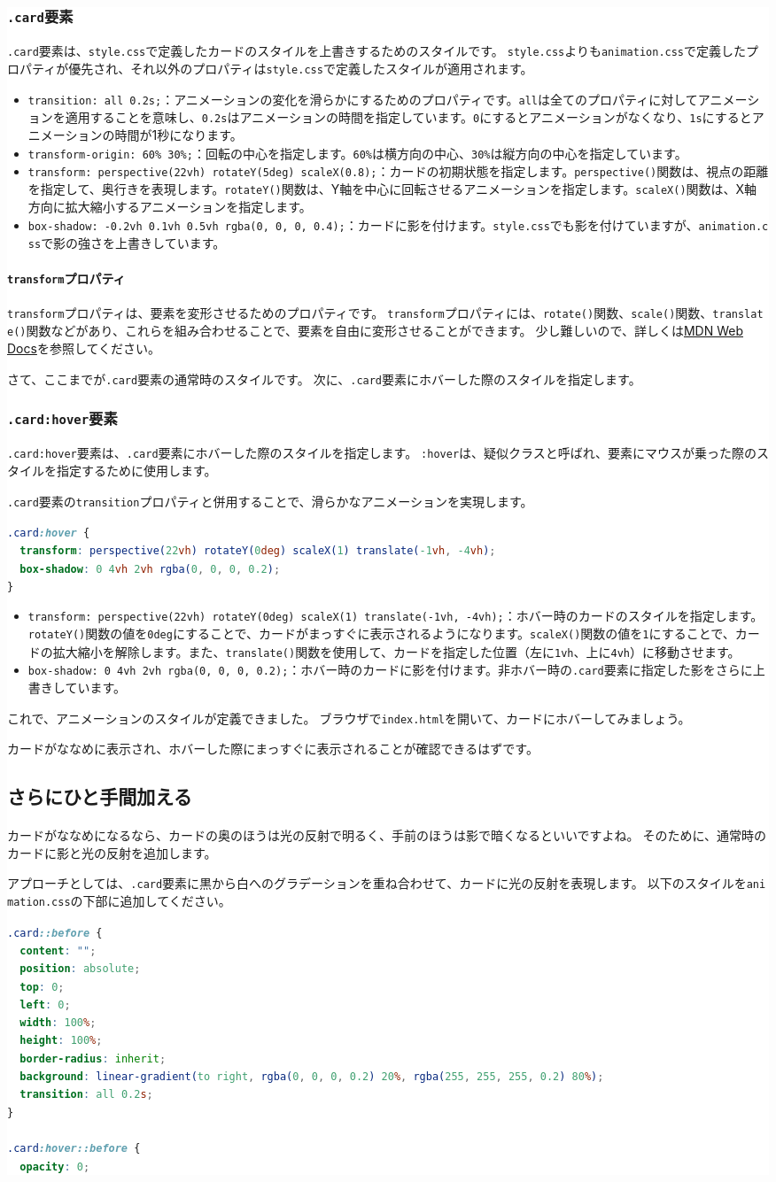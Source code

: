 ### `.card`要素

`.card`要素は、`style.css`で定義したカードのスタイルを上書きするためのスタイルです。
`style.css`よりも`animation.css`で定義したプロパティが優先され、それ以外のプロパティは`style.css`で定義したスタイルが適用されます。

- `transition: all 0.2s;`：アニメーションの変化を滑らかにするためのプロパティです。`all`は全てのプロパティに対してアニメーションを適用することを意味し、`0.2s`はアニメーションの時間を指定しています。`0`にするとアニメーションがなくなり、`1s`にするとアニメーションの時間が1秒になります。
- `transform-origin: 60% 30%;`：回転の中心を指定します。`60%`は横方向の中心、`30%`は縦方向の中心を指定しています。
- `transform: perspective(22vh) rotateY(5deg) scaleX(0.8);`：カードの初期状態を指定します。`perspective()`関数は、視点の距離を指定して、奥行きを表現します。`rotateY()`関数は、Y軸を中心に回転させるアニメーションを指定します。`scaleX()`関数は、X軸方向に拡大縮小するアニメーションを指定します。
- `box-shadow: -0.2vh 0.1vh 0.5vh rgba(0, 0, 0, 0.4);`：カードに影を付けます。`style.css`でも影を付けていますが、`animation.css`で影の強さを上書きしています。

#### `transform`プロパティ
`transform`プロパティは、要素を変形させるためのプロパティです。
`transform`プロパティには、`rotate()`関数、`scale()`関数、`translate()`関数などがあり、これらを組み合わせることで、要素を自由に変形させることができます。
少し難しいので、詳しくは[MDN Web Docs](https://developer.mozilla.org/ja/docs/Web/CSS/transform)を参照してください。

さて、ここまでが`.card`要素の通常時のスタイルです。
次に、`.card`要素にホバーした際のスタイルを指定します。

### `.card:hover`要素

`.card:hover`要素は、`.card`要素にホバーした際のスタイルを指定します。
`:hover`は、疑似クラスと呼ばれ、要素にマウスが乗った際のスタイルを指定するために使用します。

`.card`要素の`transition`プロパティと併用することで、滑らかなアニメーションを実現します。

```css
.card:hover {
  transform: perspective(22vh) rotateY(0deg) scaleX(1) translate(-1vh, -4vh);
  box-shadow: 0 4vh 2vh rgba(0, 0, 0, 0.2);
}
```

- `transform: perspective(22vh) rotateY(0deg) scaleX(1) translate(-1vh, -4vh);`：ホバー時のカードのスタイルを指定します。`rotateY()`関数の値を`0deg`にすることで、カードがまっすぐに表示されるようになります。`scaleX()`関数の値を`1`にすることで、カードの拡大縮小を解除します。また、`translate()`関数を使用して、カードを指定した位置（左に`1vh`、上に`4vh`）に移動させます。
- `box-shadow: 0 4vh 2vh rgba(0, 0, 0, 0.2);`：ホバー時のカードに影を付けます。非ホバー時の`.card`要素に指定した影をさらに上書きしています。

これで、アニメーションのスタイルが定義できました。
ブラウザで`index.html`を開いて、カードにホバーしてみましょう。

カードがななめに表示され、ホバーした際にまっすぐに表示されることが確認できるはずです。

## さらにひと手間加える

カードがななめになるなら、カードの奥のほうは光の反射で明るく、手前のほうは影で暗くなるといいですよね。
そのために、通常時のカードに影と光の反射を追加します。

アプローチとしては、`.card`要素に黒から白へのグラデーションを重ね合わせて、カードに光の反射を表現します。
以下のスタイルを`animation.css`の下部に追加してください。

```css
.card::before {
  content: "";
  position: absolute;
  top: 0;
  left: 0;
  width: 100%;
  height: 100%;
  border-radius: inherit;
  background: linear-gradient(to right, rgba(0, 0, 0, 0.2) 20%, rgba(255, 255, 255, 0.2) 80%);
  transition: all 0.2s;
}

.card:hover::before {
  opacity: 0;
```